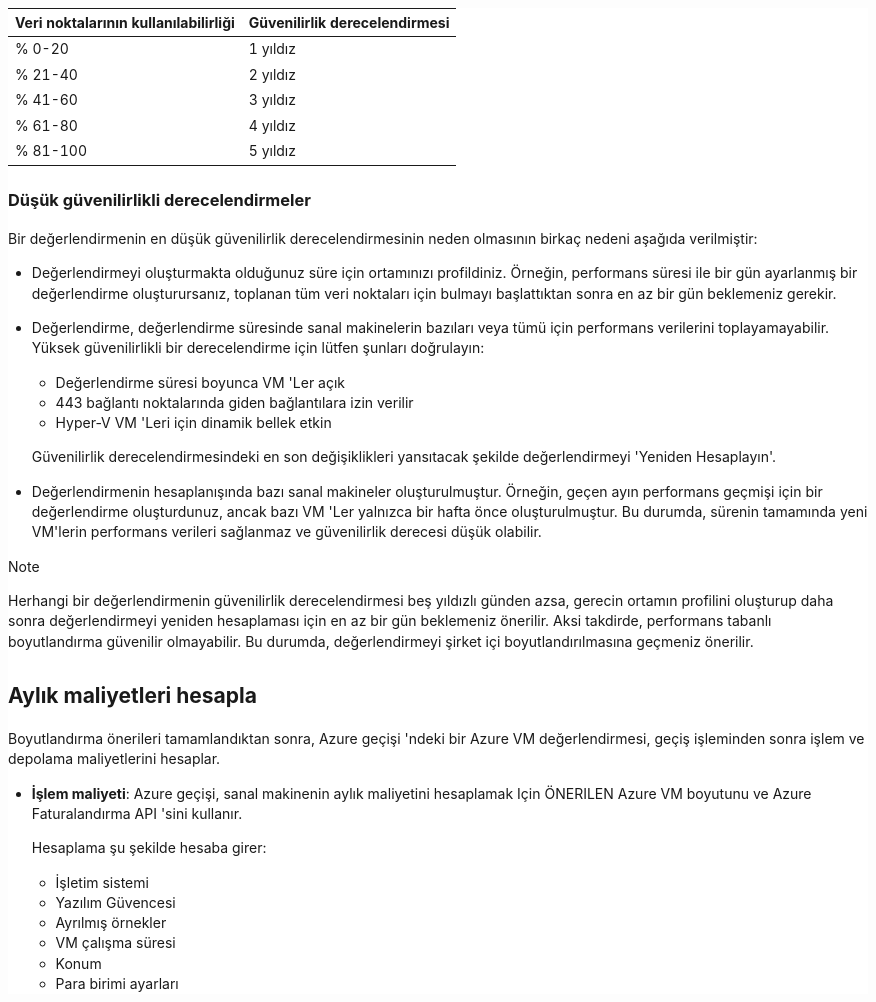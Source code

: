    **Veri noktalarının kullanılabilirliği** | **Güvenilirlik derecelendirmesi**
   --- | ---
   % 0-20 | 1 yıldız
   % 21-40 | 2 yıldız
   % 41-60 | 3 yıldız
   % 61-80 | 4 yıldız
   % 81-100 | 5 yıldız

### <a name="low-confidence-ratings"></a>Düşük güvenilirlikli derecelendirmeler

Bir değerlendirmenin en düşük güvenilirlik derecelendirmesinin neden olmasının birkaç nedeni aşağıda verilmiştir:

- Değerlendirmeyi oluşturmakta olduğunuz süre için ortamınızı profildiniz. Örneğin, performans süresi ile bir gün ayarlanmış bir değerlendirme oluşturursanız, toplanan tüm veri noktaları için bulmayı başlattıktan sonra en az bir gün beklemeniz gerekir.
- Değerlendirme, değerlendirme süresinde sanal makinelerin bazıları veya tümü için performans verilerini toplayamayabilir. Yüksek güvenilirlikli bir derecelendirme için lütfen şunları doğrulayın: 
    - Değerlendirme süresi boyunca VM 'Ler açık
    - 443 bağlantı noktalarında giden bağlantılara izin verilir
    - Hyper-V VM 'Leri için dinamik bellek etkin 
    
    Güvenilirlik derecelendirmesindeki en son değişiklikleri yansıtacak şekilde değerlendirmeyi 'Yeniden Hesaplayın'.

- Değerlendirmenin hesaplanışında bazı sanal makineler oluşturulmuştur. Örneğin, geçen ayın performans geçmişi için bir değerlendirme oluşturdunuz, ancak bazı VM 'Ler yalnızca bir hafta önce oluşturulmuştur. Bu durumda, sürenin tamamında yeni VM'lerin performans verileri sağlanmaz ve güvenilirlik derecesi düşük olabilir.

> [!NOTE]
> Herhangi bir değerlendirmenin güvenilirlik derecelendirmesi beş yıldızlı günden azsa, gerecin ortamın profilini oluşturup daha sonra değerlendirmeyi yeniden hesaplaması için en az bir gün beklemeniz önerilir. Aksi takdirde, performans tabanlı boyutlandırma güvenilir olmayabilir. Bu durumda, değerlendirmeyi şirket içi boyutlandırılmasına geçmeniz önerilir.

## <a name="calculate-monthly-costs"></a>Aylık maliyetleri hesapla

Boyutlandırma önerileri tamamlandıktan sonra, Azure geçişi 'ndeki bir Azure VM değerlendirmesi, geçiş işleminden sonra işlem ve depolama maliyetlerini hesaplar.

- **İşlem maliyeti**: Azure geçişi, sanal makinenin aylık maliyetini hesaplamak Için ÖNERILEN Azure VM boyutunu ve Azure Faturalandırma API 'sini kullanır.

    Hesaplama şu şekilde hesaba girer:
    - İşletim sistemi
    - Yazılım Güvencesi
    - Ayrılmış örnekler
    - VM çalışma süresi
    - Konum
    - Para birimi ayarları
